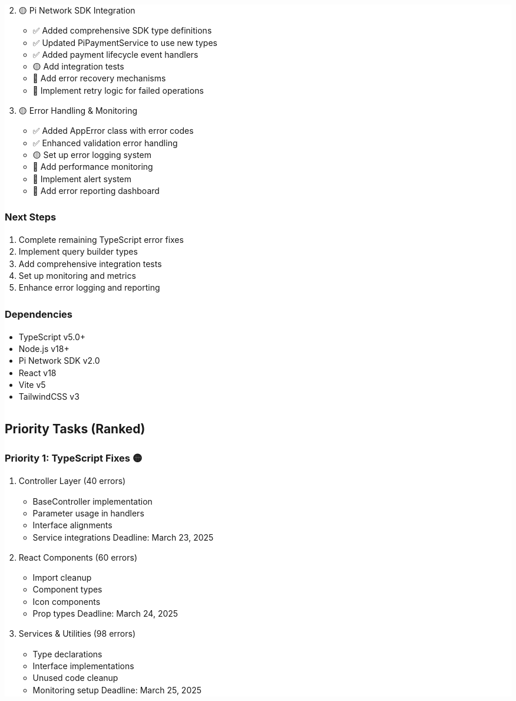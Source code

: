 2. 🟡 Pi Network SDK Integration
   - ✅ Added comprehensive SDK type definitions
   - ✅ Updated PiPaymentService to use new types
   - ✅ Added payment lifecycle event handlers
   - 🟡 Add integration tests
   - 🔴 Add error recovery mechanisms
   - 🔴 Implement retry logic for failed operations

3. 🟡 Error Handling & Monitoring
   - ✅ Added AppError class with error codes
   - ✅ Enhanced validation error handling
   - 🟡 Set up error logging system
   - 🔴 Add performance monitoring
   - 🔴 Implement alert system
   - 🔴 Add error reporting dashboard

### Next Steps
1. Complete remaining TypeScript error fixes
2. Implement query builder types
3. Add comprehensive integration tests
4. Set up monitoring and metrics
5. Enhance error logging and reporting

### Dependencies
- TypeScript v5.0+
- Node.js v18+
- Pi Network SDK v2.0
- React v18
- Vite v5
- TailwindCSS v3

## Priority Tasks (Ranked)

### Priority 1: TypeScript Fixes 🟡
1. Controller Layer (40 errors)
   - BaseController implementation
   - Parameter usage in handlers
   - Interface alignments
   - Service integrations
   Deadline: March 23, 2025

2. React Components (60 errors)
   - Import cleanup
   - Component types
   - Icon components
   - Prop types
   Deadline: March 24, 2025

3. Services & Utilities (98 errors)
   - Type declarations
   - Interface implementations
   - Unused code cleanup
   - Monitoring setup
   Deadline: March 25, 2025
